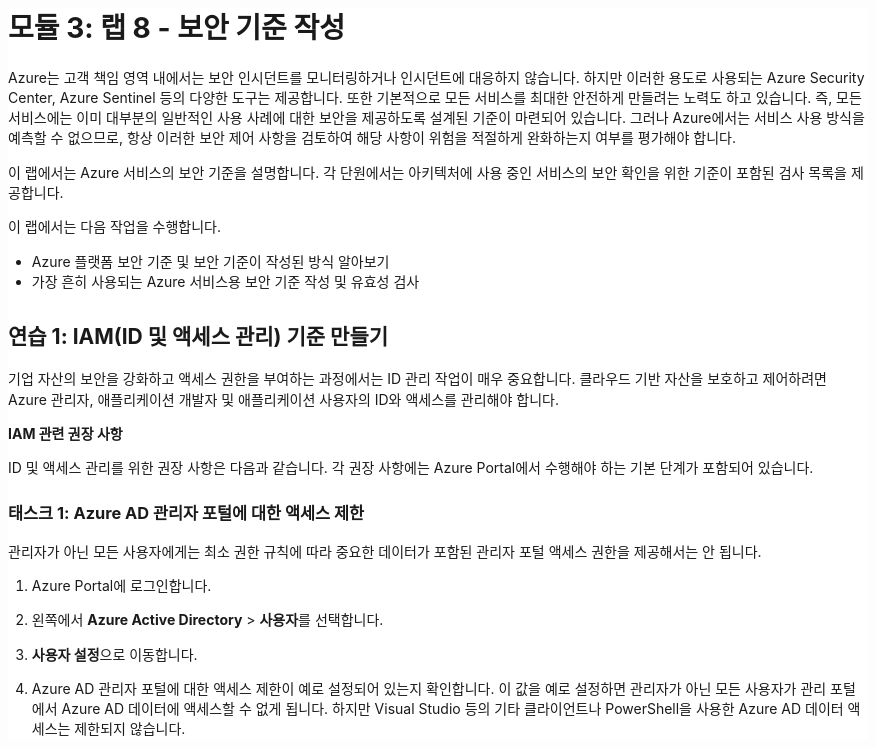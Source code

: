 ﻿---
lab:
    title: '랩 8 - 보안 기준 작성'
    module: '모듈 3: 보안 작업 관리'
---

# 모듈 3: 랩 8 - 보안 기준 작성 


Azure는 고객 책임 영역 내에서는 보안 인시던트를 모니터링하거나 인시던트에 대응하지 않습니다. 하지만 이러한 용도로 사용되는 Azure Security Center, Azure Sentinel 등의 다양한 도구는 제공합니다. 또한 기본적으로 모든 서비스를 최대한 안전하게 만들려는 노력도 하고 있습니다. 즉, 모든 서비스에는 이미 대부분의 일반적인 사용 사례에 대한 보안을 제공하도록 설계된 기준이 마련되어 있습니다. 그러나 Azure에서는 서비스 사용 방식을 예측할 수 없으므로, 항상 이러한 보안 제어 사항을 검토하여 해당 사항이 위험을 적절하게 완화하는지 여부를 평가해야 합니다.

이 랩에서는 Azure 서비스의 보안 기준을 설명합니다. 각 단원에서는 아키텍처에 사용 중인 서비스의 보안 확인을 위한 기준이 포함된 검사 목록을 제공합니다.

이 랩에서는 다음 작업을 수행합니다.

- Azure 플랫폼 보안 기준 및 보안 기준이 작성된 방식 알아보기
- 가장 흔히 사용되는 Azure 서비스용 보안 기준 작성 및 유효성 검사



 
## 연습 1: IAM(ID 및 액세스 관리) 기준 만들기


기업 자산의 보안을 강화하고 액세스 권한을 부여하는 과정에서는 ID 관리 작업이 매우 중요합니다. 클라우드 기반 자산을 보호하고 제어하려면 Azure 관리자, 애플리케이션 개발자 및 애플리케이션 사용자의 ID와 액세스를 관리해야 합니다.

**IAM 관련 권장 사항**

ID 및 액세스 관리를 위한 권장 사항은 다음과 같습니다. 각 권장 사항에는 Azure Portal에서 수행해야 하는 기본 단계가 포함되어 있습니다. 


### 태스크 1: Azure AD 관리자 포털에 대한 액세스 제한


관리자가 아닌 모든 사용자에게는 최소 권한 규칙에 따라 중요한 데이터가 포함된 관리자 포털 액세스 권한을 제공해서는 안 됩니다.


1.  Azure Portal에 로그인합니다.

2.  왼쪽에서 **Azure Active Directory** > **사용자**를 선택합니다.

3.  **사용자 설정**으로 이동합니다.

4.  Azure AD 관리자 포털에 대한 액세스 제한이 예로 설정되어 있는지 확인합니다. 이 값을 예로 설정하면 관리자가 아닌 모든 사용자가 관리 포털에서 Azure AD 데이터에 액세스할 수 없게 됩니다. 하지만 Visual Studio 등의 기타 클라이언트나 PowerShell을 사용한 Azure AD 데이터 액세스는 제한되지 않습니다.
